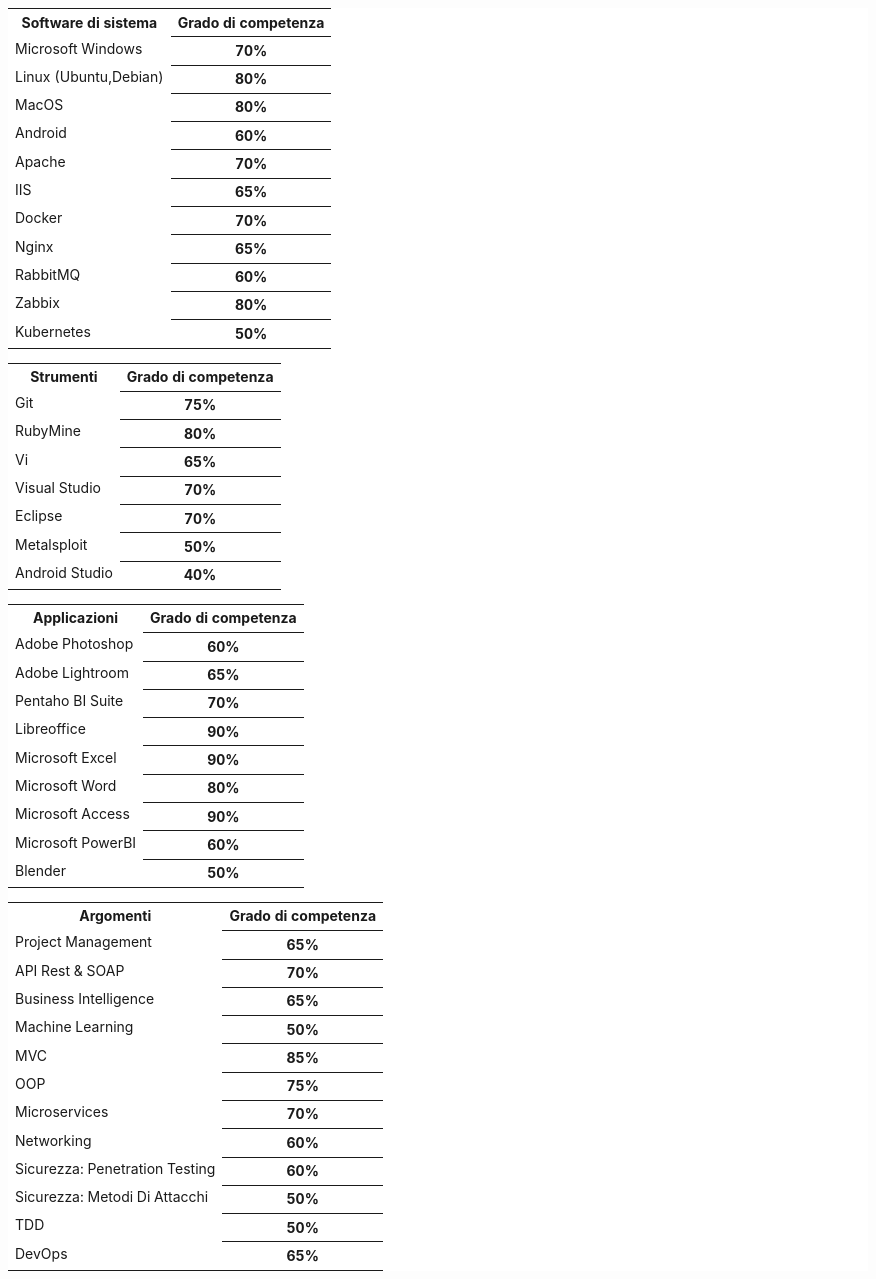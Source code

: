 
<table>
    <tr><th>Software di sistema</th> <th>Grado di competenza</th> </tr>
    <tr><td>Microsoft Windows</td> <th>70%</th> </tr>
    <tr><td>Linux (Ubuntu,Debian)</td> <th>80%</th> </tr>
    <tr><td>MacOS</td> <th>80%</th> </tr>
    <tr><td>Android</td> <th>60%</th> </tr>
    <tr><td>Apache</td> <th>70%</th> </tr>
    <tr><td>IIS</td> <th>65%</th> </tr>
    <tr><td>Docker</td> <th>70%</th> </tr>
    <tr><td>Nginx</td> <th>65%</th> </tr>
    <tr><td>RabbitMQ</td> <th>60%</th> </tr>
    <tr><td>Zabbix</td> <th>80%</th> </tr>
    <tr><td>Kubernetes</td> <th>50%</th> </tr>
</table>


<table>
    <tr><th>Strumenti</th> <th>Grado di competenza</th> </tr>
    <tr><td>Git</td> <th>75%</th> </tr>
    <tr><td>RubyMine</td> <th>80%</th> </tr>
    <tr><td>Vi</td> <th>65%</th> </tr>
    <tr><td>Visual Studio</td> <th>70%</th> </tr>
    <tr><td>Eclipse</td> <th>70%</th> </tr>
    <tr><td>Metalsploit</td> <th>50%</th> </tr>
    <tr><td>Android Studio</td> <th>40%</th> </tr>
</table>


<table>
    <tr><th>Applicazioni</th> <th>Grado di competenza</th> </tr>
    <tr><td>Adobe Photoshop</td> <th>60%</th> </tr>
    <tr><td>Adobe Lightroom</td> <th>65%</th> </tr>
    <tr><td>Pentaho BI Suite</td> <th>70%</th> </tr>
    <tr><td>Libreoffice</td> <th>90%</th> </tr>
    <tr><td>Microsoft Excel</td> <th>90%</th> </tr>
    <tr><td>Microsoft Word</td> <th>80%</th> </tr>
    <tr><td>Microsoft Access</td> <th>90%</th> </tr>
    <tr><td>Microsoft PowerBI</td> <th>60%</th> </tr>
    <tr><td>Blender</td> <th>50%</th> </tr>
</table>


<table>
    <tr><th>Argomenti</th> <th>Grado di competenza</th> </tr>
    <tr><td>Project Management</td> <th>65%</th> </tr>
    <tr><td>API Rest & SOAP</td> <th>70%</th> </tr>
    <tr><td>Business Intelligence</td> <th>65%</th> </tr>
    <tr><td>Machine Learning</td> <th>50%</th> </tr>
    <tr><td>MVC</td> <th>85%</th> </tr>
    <tr><td>OOP</td> <th>75%</th> </tr>
    <tr><td>Microservices</td> <th>70%</th> </tr>
    <tr><td>Networking</td> <th>60%</th> </tr>
    <tr><td>Sicurezza: Penetration Testing</td> <th>60%</th> </tr>
    <tr><td>Sicurezza: Metodi Di Attacchi</td> <th>50%</th> </tr>
    <tr><td>TDD</td> <th>50%</th> </tr>
    <tr><td>DevOps</td> <th>65%</th> </tr>
</table>
